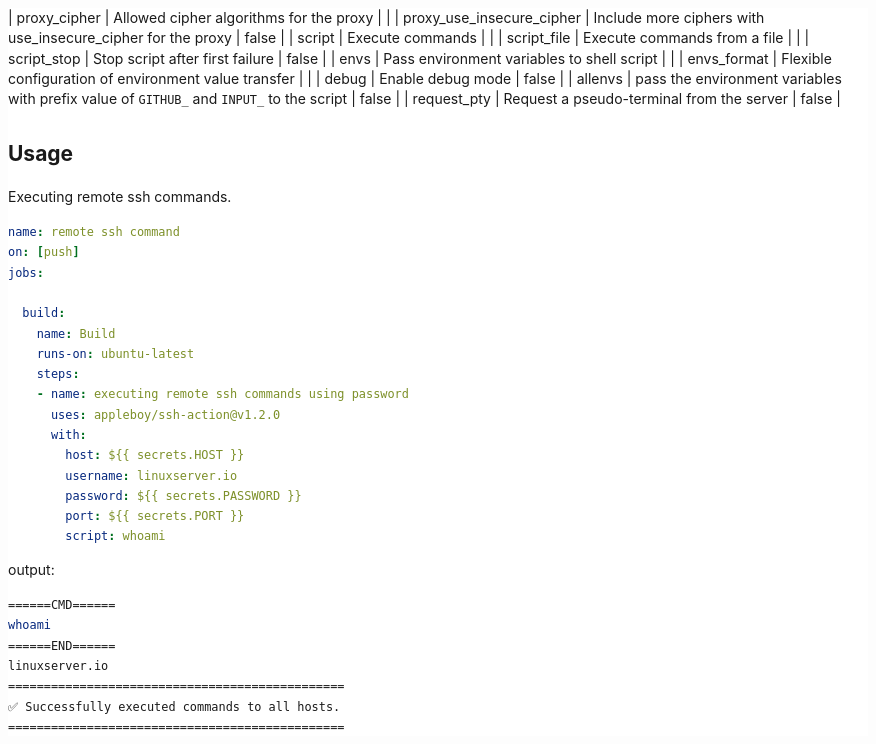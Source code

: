 | proxy_cipher              | Allowed cipher algorithms for the proxy                                                  |               |
| proxy_use_insecure_cipher | Include more ciphers with use_insecure_cipher for the proxy                              | false         |
| script                    | Execute commands                                                                         |               |
| script_file               | Execute commands from a file                                                             |               |
| script_stop               | Stop script after first failure                                                          | false         |
| envs                      | Pass environment variables to shell script                                               |               |
| envs_format               | Flexible configuration of environment value transfer                                     |               |
| debug                     | Enable debug mode                                                                        | false         |
| allenvs                   | pass the environment variables with prefix value of `GITHUB_` and `INPUT_` to the script | false         |
| request_pty               | Request a pseudo-terminal from the server                                                | false         |

## Usage

Executing remote ssh commands.

```yaml
name: remote ssh command
on: [push]
jobs:

  build:
    name: Build
    runs-on: ubuntu-latest
    steps:
    - name: executing remote ssh commands using password
      uses: appleboy/ssh-action@v1.2.0
      with:
        host: ${{ secrets.HOST }}
        username: linuxserver.io
        password: ${{ secrets.PASSWORD }}
        port: ${{ secrets.PORT }}
        script: whoami
```

output:

```sh
======CMD======
whoami
======END======
linuxserver.io
===============================================
✅ Successfully executed commands to all hosts.
===============================================
```
